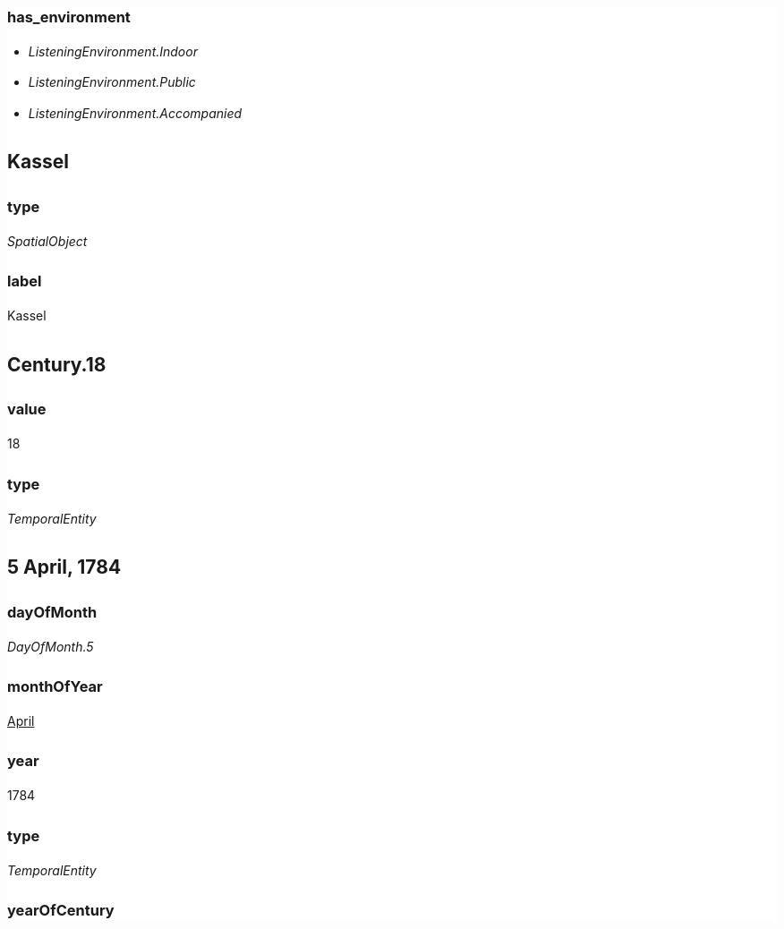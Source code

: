 ### has_environment

 - *ListeningEnvironment.Indoor*

 - *ListeningEnvironment.Public*

 - *ListeningEnvironment.Accompanied*

## Kassel

### type


*SpatialObject*

### label


Kassel

## Century.18

### value


18

### type


*TemporalEntity*

## 5 April, 1784

### dayOfMonth


*DayOfMonth.5*

### monthOfYear


[April](#April)

### year


1784

### type


*TemporalEntity*

### yearOfCentury
